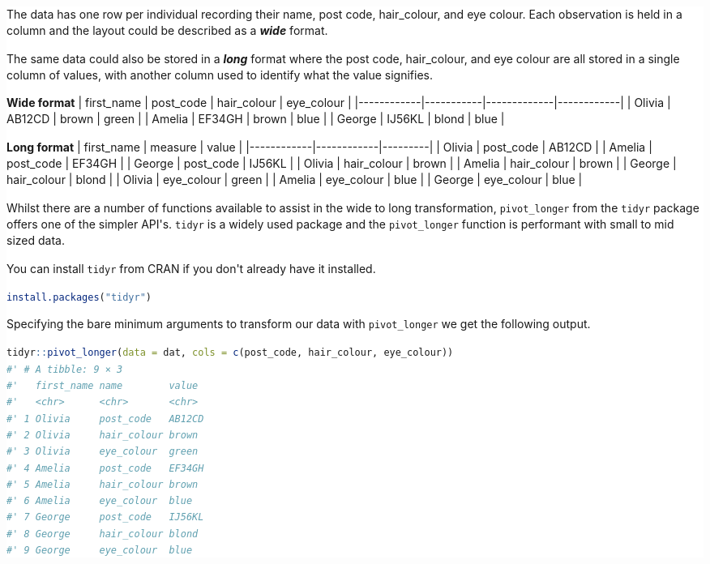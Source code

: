 The data has one row per individual recording their name, post code, hair_colour, and eye colour. Each observation is held in a column and the layout could be described as a ***wide*** format. 

The same data could also be stored in a ***long*** format where the post code, hair_colour, and eye colour are all stored in a single column of values, with another column used to identify what the value signifies.

**Wide format**
| first_name | post_code | hair_colour | eye_colour |
|------------|-----------|-------------|------------|
| Olivia |    AB12CD |  brown |      green |
| Amelia |    EF34GH |  brown |       blue |
| George |    IJ56KL |  blond |       blue | 

**Long format**
| first_name |   measure  |   value |
|------------|------------|---------|
| Olivia |  post_code |  AB12CD |
| Amelia |  post_code |  EF34GH |
| George |  post_code |  IJ56KL |
| Olivia | hair_colour |  brown |
| Amelia | hair_colour |  brown |
| George | hair_colour |  blond |
| Olivia | eye_colour |   green |
| Amelia | eye_colour |    blue |
| George | eye_colour |    blue |

Whilst there are a number of functions available to assist in the wide to long transformation, `pivot_longer` from the `tidyr` package offers one of the simpler API's. `tidyr` is a widely used package and the `pivot_longer` function is performant with small to mid sized data.

You can install `tidyr` from CRAN if you don't already have it installed.

```r
install.packages("tidyr")
```

Specifying the bare minimum arguments to transform our data with `pivot_longer` we get the following output.

```r
tidyr::pivot_longer(data = dat, cols = c(post_code, hair_colour, eye_colour))
#' # A tibble: 9 × 3
#'   first_name name        value 
#'   <chr>      <chr>       <chr> 
#' 1 Olivia     post_code   AB12CD
#' 2 Olivia     hair_colour brown 
#' 3 Olivia     eye_colour  green 
#' 4 Amelia     post_code   EF34GH
#' 5 Amelia     hair_colour brown 
#' 6 Amelia     eye_colour  blue  
#' 7 George     post_code   IJ56KL
#' 8 George     hair_colour blond 
#' 9 George     eye_colour  blue 
```

